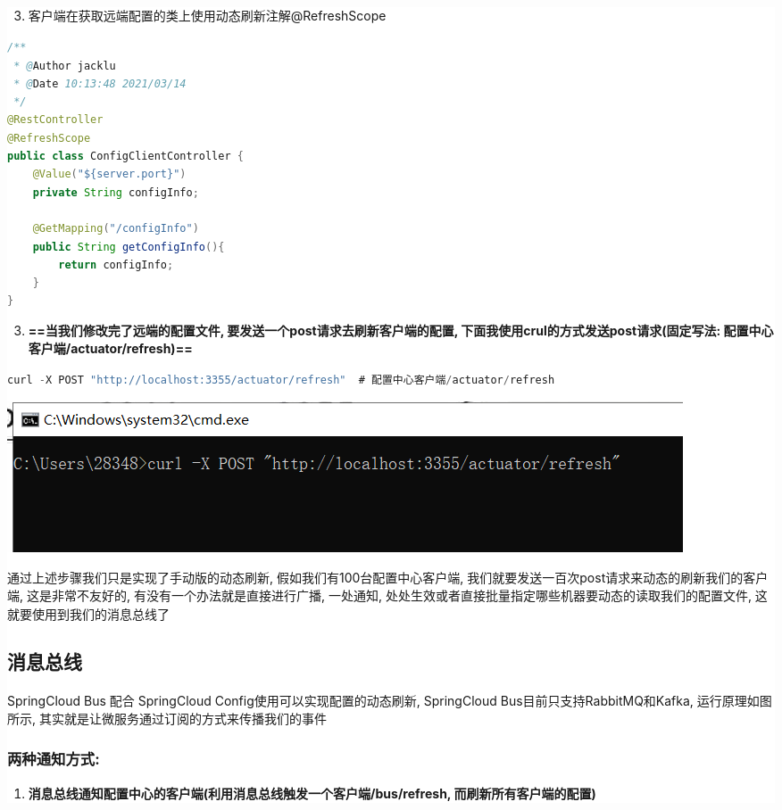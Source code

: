 3. 客户端在获取远端配置的类上使用动态刷新注解@RefreshScope

```java
/**
 * @Author jacklu
 * @Date 10:13:48 2021/03/14
 */
@RestController
@RefreshScope
public class ConfigClientController {
    @Value("${server.port}")
    private String configInfo;

    @GetMapping("/configInfo")
    public String getConfigInfo(){
        return configInfo;
    }
}
```

3. **==当我们修改完了远端的配置文件, 要发送一个post请求去刷新客户端的配置, 下面我使用crul的方式发送post请求(固定写法:  配置中心客户端/actuator/refresh)==**

```java
curl -X POST "http://localhost:3355/actuator/refresh"  # 配置中心客户端/actuator/refresh
```

![image-20210314121904977](img/image-20210314121904977.png)



通过上述步骤我们只是实现了手动版的动态刷新, 假如我们有100台配置中心客户端, 我们就要发送一百次post请求来动态的刷新我们的客户端, 这是非常不友好的, 有没有一个办法就是直接进行广播, 一处通知, 处处生效或者直接批量指定哪些机器要动态的读取我们的配置文件, 这就要使用到我们的消息总线了



## 消息总线

SpringCloud Bus 配合 SpringCloud Config使用可以实现配置的动态刷新, SpringCloud Bus目前只支持RabbitMQ和Kafka, 运行原理如图所示, 其实就是让微服务通过订阅的方式来传播我们的事件



### 	两种通知方式:



1. **消息总线通知配置中心的客户端(利用消息总线触发一个客户端/bus/refresh, 而刷新所有客户端的配置)**
